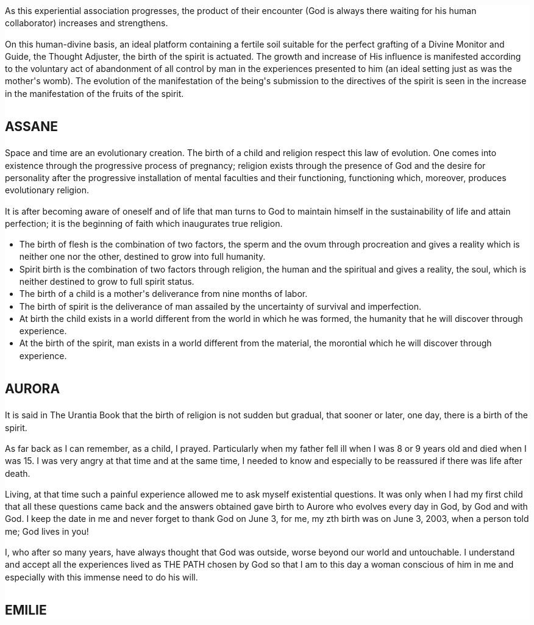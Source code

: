 As this experiential association progresses, the product of their encounter (God is always there waiting for his human collaborator) increases and strengthens.

On this human-divine basis, an ideal platform containing a fertile soil suitable for the perfect grafting of a Divine Monitor and Guide, the Thought Adjuster, the birth of the spirit is actuated. The growth and increase of His influence is manifested according to the voluntary act of abandonment of all control by man in the experiences presented to him (an ideal setting just as was the mother's womb). The evolution of the manifestation of the being's submission to the directives of the spirit is seen in the increase in the manifestation of the fruits of the spirit.

## ASSANE

Space and time are an evolutionary creation. The birth of a child and religion respect this law of evolution. One comes into existence through the progressive process of pregnancy; religion exists through the presence of God and the desire for personality after the progressive installation of mental faculties and their functioning, functioning which, moreover, produces evolutionary religion.

It is after becoming aware of oneself and of life that man turns to God to maintain himself in the sustainability of life and attain perfection; it is the beginning of faith which inaugurates true religion.

- The birth of flesh is the combination of two factors, the sperm and the ovum through procreation and gives a reality which is neither one nor the other, destined to grow into full humanity.
- Spirit birth is the combination of two factors through religion, the human and the spiritual and gives a reality, the soul, which is neither destined to grow to full spirit status.
- The birth of a child is a mother's deliverance from nine months of labor.
- The birth of spirit is the deliverance of man assailed by the uncertainty of survival and imperfection.
- At birth the child exists in a world different from the world in which he was formed, the humanity that he will discover through experience.
- At the birth of the spirit, man exists in a world different from the material, the morontial which he will discover through experience.

## AURORA

It is said in The Urantia Book that the birth of religion is not sudden but gradual, that sooner or later, one day, there is a birth of the spirit.

As far back as I can remember, as a child, I prayed. Particularly when my father fell ill when I was 8 or 9 years old and died when I was 15. I was very angry at that time and at the same time, I needed to know and especially to be reassured if there was life after death.

Living, at that time such a painful experience allowed me to ask myself existential questions. It was only when I had my first child that all these questions came back and the answers obtained gave birth to Aurore who evolves every day in God, by God and with God. I keep the date in me and never forget to thank God on June 3, for me, my zth birth was on June 3, 2003, when a person told me; God lives in you!

I, who after so many years, have always thought that God was outside, worse beyond our world and untouchable. I understand and accept all the experiences lived as THE PATH chosen by God so that I am to this day a woman conscious of him in me and especially with this immense need to do his will.

## EMILIE
